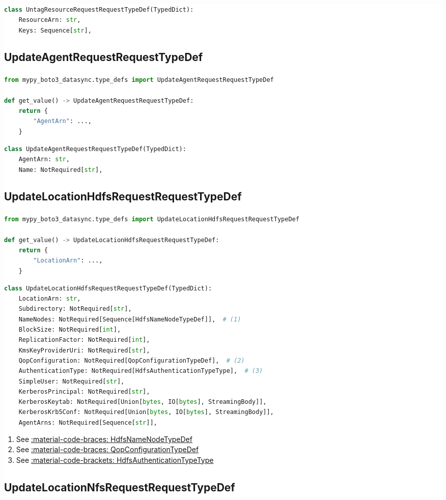 ```python title="Definition"
class UntagResourceRequestRequestTypeDef(TypedDict):
    ResourceArn: str,
    Keys: Sequence[str],
```

## UpdateAgentRequestRequestTypeDef

```python title="Usage Example"
from mypy_boto3_datasync.type_defs import UpdateAgentRequestRequestTypeDef

def get_value() -> UpdateAgentRequestRequestTypeDef:
    return {
        "AgentArn": ...,
    }
```

```python title="Definition"
class UpdateAgentRequestRequestTypeDef(TypedDict):
    AgentArn: str,
    Name: NotRequired[str],
```

## UpdateLocationHdfsRequestRequestTypeDef

```python title="Usage Example"
from mypy_boto3_datasync.type_defs import UpdateLocationHdfsRequestRequestTypeDef

def get_value() -> UpdateLocationHdfsRequestRequestTypeDef:
    return {
        "LocationArn": ...,
    }
```

```python title="Definition"
class UpdateLocationHdfsRequestRequestTypeDef(TypedDict):
    LocationArn: str,
    Subdirectory: NotRequired[str],
    NameNodes: NotRequired[Sequence[HdfsNameNodeTypeDef]],  # (1)
    BlockSize: NotRequired[int],
    ReplicationFactor: NotRequired[int],
    KmsKeyProviderUri: NotRequired[str],
    QopConfiguration: NotRequired[QopConfigurationTypeDef],  # (2)
    AuthenticationType: NotRequired[HdfsAuthenticationTypeType],  # (3)
    SimpleUser: NotRequired[str],
    KerberosPrincipal: NotRequired[str],
    KerberosKeytab: NotRequired[Union[bytes, IO[bytes], StreamingBody]],
    KerberosKrb5Conf: NotRequired[Union[bytes, IO[bytes], StreamingBody]],
    AgentArns: NotRequired[Sequence[str]],
```

1. See [:material-code-braces: HdfsNameNodeTypeDef](./type_defs.md#hdfsnamenodetypedef) 
2. See [:material-code-braces: QopConfigurationTypeDef](./type_defs.md#qopconfigurationtypedef) 
3. See [:material-code-brackets: HdfsAuthenticationTypeType](./literals.md#hdfsauthenticationtypetype) 
## UpdateLocationNfsRequestRequestTypeDef
